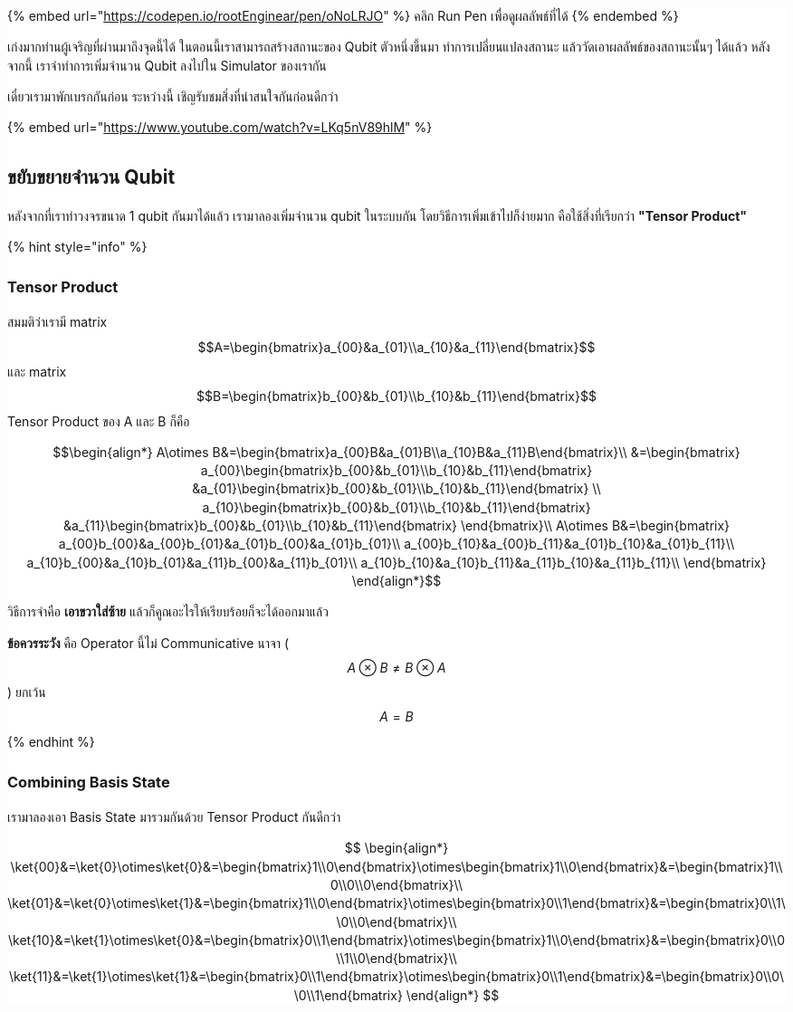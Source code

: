 {% embed url="https://codepen.io/rootEnginear/pen/oNoLRJO" %}
คลิก Run Pen เพื่อดูผลลัพธ์ที่ได้
{% endembed %}

เก่งมากท่านผู้เจริญที่ผ่านมาถึงจุดนี้ได้ ในตอนนี้เราสามารถสร้างสถานะของ Qubit ตัวหนึ่งขึ้นมา ทำการเปลี่ยนแปลงสถานะ แล้ววัดเอาผลลัพธ์ของสถานะนั้นๆ ได้แล้ว หลังจากนี้ เราจำทำการเพิ่มจำนวน Qubit ลงไปใน Simulator ของเรากัน

เดี๋ยวเรามาพักเบรกกันก่อน ระหว่างนี้ เชิญรับชมสิ่งที่น่าสนใจกันก่อนดีกว่า

{% embed url="https://www.youtube.com/watch?v=LKq5nV89hlM" %}

## ขยับขยายจำนวน Qubit

หลังจากที่เราทำวงจรขนาด 1 qubit กันมาได้แล้ว เรามาลองเพิ่มจำนวน qubit ในระบบกัน โดยวิธีการเพิ่มเข้าไปก็ง่ายมาก คือใช้สิ่งที่เรียกว่า **"Tensor Product"**

{% hint style="info" %}
### Tensor Product

สมมติว่าเรามี matrix $$A=\begin{bmatrix}a_{00}&a_{01}\\a_{10}&a_{11}\end{bmatrix}$$ และ matrix $$B=\begin{bmatrix}b_{00}&b_{01}\\b_{10}&b_{11}\end{bmatrix}$$ Tensor Product ของ A และ B ก็คือ

$$\begin{align*} A\otimes B&=\begin{bmatrix}a_{00}B&a_{01}B\\a_{10}B&a_{11}B\end{bmatrix}\\ &=\begin{bmatrix} a_{00}\begin{bmatrix}b_{00}&b_{01}\\b_{10}&b_{11}\end{bmatrix}	&a_{01}\begin{bmatrix}b_{00}&b_{01}\\b_{10}&b_{11}\end{bmatrix}	\\ a_{10}\begin{bmatrix}b_{00}&b_{01}\\b_{10}&b_{11}\end{bmatrix}	&a_{11}\begin{bmatrix}b_{00}&b_{01}\\b_{10}&b_{11}\end{bmatrix} \end{bmatrix}\\ A\otimes B&=\begin{bmatrix} a_{00}b_{00}&a_{00}b_{01}&a_{01}b_{00}&a_{01}b_{01}\\ a_{00}b_{10}&a_{00}b_{11}&a_{01}b_{10}&a_{01}b_{11}\\ a_{10}b_{00}&a_{10}b_{01}&a_{11}b_{00}&a_{11}b_{01}\\ a_{10}b_{10}&a_{10}b_{11}&a_{11}b_{10}&a_{11}b_{11}\\ \end{bmatrix} \end{align*}$$



วิธีการจำคือ **เอาขวาใส่ซ้าย** แล้วก็คูณอะไรให้เรียบร้อยก็จะได้ออกมาแล้ว

**ข้อควรระวัง** คือ Operator นี้ไม่ Communicative นาจา ($$A\otimes B\neq B\otimes A$$) ยกเว้น $$A=B$$
{% endhint %}

### Combining Basis State

เรามาลองเอา Basis State มารวมกันด้วย Tensor Product กันดีกว่า

$$
\begin{align*}
\ket{00}&=\ket{0}\otimes\ket{0}&=\begin{bmatrix}1\\0\end{bmatrix}\otimes\begin{bmatrix}1\\0\end{bmatrix}&=\begin{bmatrix}1\\0\\0\\0\end{bmatrix}\\
\ket{01}&=\ket{0}\otimes\ket{1}&=\begin{bmatrix}1\\0\end{bmatrix}\otimes\begin{bmatrix}0\\1\end{bmatrix}&=\begin{bmatrix}0\\1\\0\\0\end{bmatrix}\\
\ket{10}&=\ket{1}\otimes\ket{0}&=\begin{bmatrix}0\\1\end{bmatrix}\otimes\begin{bmatrix}1\\0\end{bmatrix}&=\begin{bmatrix}0\\0\\1\\0\end{bmatrix}\\
\ket{11}&=\ket{1}\otimes\ket{1}&=\begin{bmatrix}0\\1\end{bmatrix}\otimes\begin{bmatrix}0\\1\end{bmatrix}&=\begin{bmatrix}0\\0\\0\\1\end{bmatrix}
\end{align*}
$$
